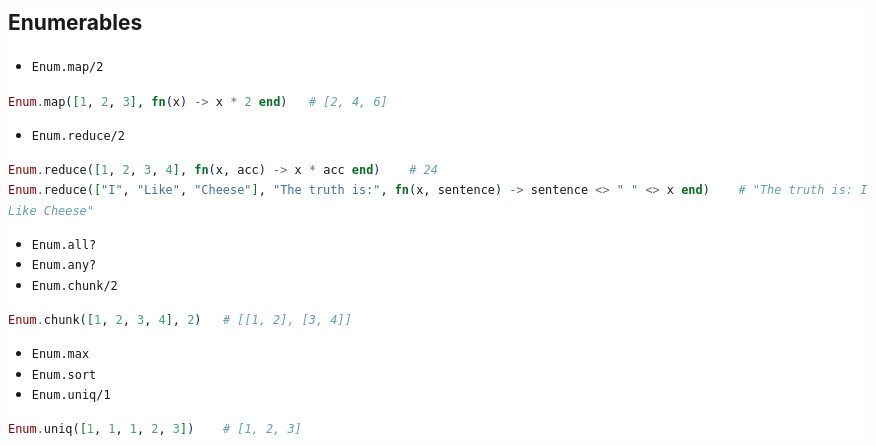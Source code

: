 ## Enumerables
  - `Enum.map/2`
  ```Elixir
  Enum.map([1, 2, 3], fn(x) -> x * 2 end)   # [2, 4, 6]
  ```
  - `Enum.reduce/2`
  ```Elixir
  Enum.reduce([1, 2, 3, 4], fn(x, acc) -> x * acc end)    # 24
  Enum.reduce(["I", "Like", "Cheese"], "The truth is:", fn(x, sentence) -> sentence <> " " <> x end)    # "The truth is: I Like Cheese"
  ```
  - `Enum.all?`
  - `Enum.any?`
  - `Enum.chunk/2`
  ```Elixir
  Enum.chunk([1, 2, 3, 4], 2)   # [[1, 2], [3, 4]]
  ```
  - `Enum.max`
  - `Enum.sort`
  - `Enum.uniq/1`
  ```Elixir
  Enum.uniq([1, 1, 1, 2, 3])    # [1, 2, 3]
  ```


